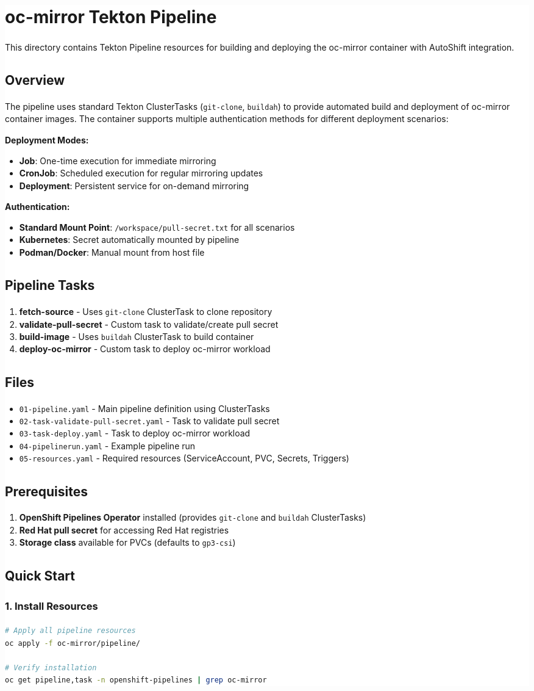 # oc-mirror Tekton Pipeline

This directory contains Tekton Pipeline resources for building and deploying the oc-mirror container with AutoShift integration.

## Overview

The pipeline uses standard Tekton ClusterTasks (`git-clone`, `buildah`) to provide automated build and deployment of oc-mirror container images. The container supports multiple authentication methods for different deployment scenarios:

**Deployment Modes:**
- **Job**: One-time execution for immediate mirroring
- **CronJob**: Scheduled execution for regular mirroring updates  
- **Deployment**: Persistent service for on-demand mirroring

**Authentication:**
- **Standard Mount Point**: `/workspace/pull-secret.txt` for all scenarios
- **Kubernetes**: Secret automatically mounted by pipeline
- **Podman/Docker**: Manual mount from host file

## Pipeline Tasks

1. **fetch-source** - Uses `git-clone` ClusterTask to clone repository
2. **validate-pull-secret** - Custom task to validate/create pull secret
3. **build-image** - Uses `buildah` ClusterTask to build container
4. **deploy-oc-mirror** - Custom task to deploy oc-mirror workload

## Files

- `01-pipeline.yaml` - Main pipeline definition using ClusterTasks
- `02-task-validate-pull-secret.yaml` - Task to validate pull secret
- `03-task-deploy.yaml` - Task to deploy oc-mirror workload
- `04-pipelinerun.yaml` - Example pipeline run
- `05-resources.yaml` - Required resources (ServiceAccount, PVC, Secrets, Triggers)

## Prerequisites

1. **OpenShift Pipelines Operator** installed (provides `git-clone` and `buildah` ClusterTasks)
2. **Red Hat pull secret** for accessing Red Hat registries
3. **Storage class** available for PVCs (defaults to `gp3-csi`)

## Quick Start

### 1. Install Resources

```bash
# Apply all pipeline resources
oc apply -f oc-mirror/pipeline/

# Verify installation
oc get pipeline,task -n openshift-pipelines | grep oc-mirror
```
